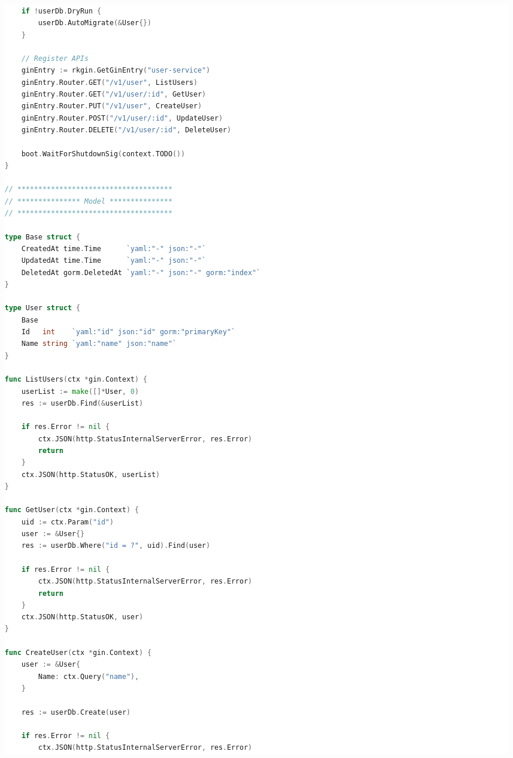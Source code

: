 ```go
	if !userDb.DryRun {
		userDb.AutoMigrate(&User{})
	}

	// Register APIs
	ginEntry := rkgin.GetGinEntry("user-service")
	ginEntry.Router.GET("/v1/user", ListUsers)
	ginEntry.Router.GET("/v1/user/:id", GetUser)
	ginEntry.Router.PUT("/v1/user", CreateUser)
	ginEntry.Router.POST("/v1/user/:id", UpdateUser)
	ginEntry.Router.DELETE("/v1/user/:id", DeleteUser)

	boot.WaitForShutdownSig(context.TODO())
}

// *************************************
// *************** Model ***************
// *************************************

type Base struct {
	CreatedAt time.Time      `yaml:"-" json:"-"`
	UpdatedAt time.Time      `yaml:"-" json:"-"`
	DeletedAt gorm.DeletedAt `yaml:"-" json:"-" gorm:"index"`
}

type User struct {
	Base
	Id   int    `yaml:"id" json:"id" gorm:"primaryKey"`
	Name string `yaml:"name" json:"name"`
}

func ListUsers(ctx *gin.Context) {
	userList := make([]*User, 0)
	res := userDb.Find(&userList)

	if res.Error != nil {
		ctx.JSON(http.StatusInternalServerError, res.Error)
		return
	}
	ctx.JSON(http.StatusOK, userList)
}

func GetUser(ctx *gin.Context) {
	uid := ctx.Param("id")
	user := &User{}
	res := userDb.Where("id = ?", uid).Find(user)

	if res.Error != nil {
		ctx.JSON(http.StatusInternalServerError, res.Error)
		return
	}
	ctx.JSON(http.StatusOK, user)
}

func CreateUser(ctx *gin.Context) {
	user := &User{
		Name: ctx.Query("name"),
	}

	res := userDb.Create(user)

	if res.Error != nil {
		ctx.JSON(http.StatusInternalServerError, res.Error)
```